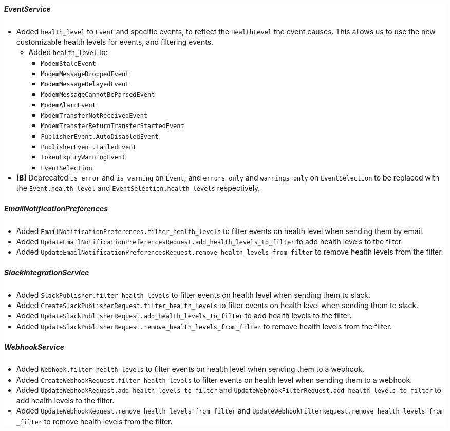 ##### EventService

- Added `health_level` to `Event` and specific events, to reflect the `HealthLevel` the event causes.
  This allows us to use the new customizable health levels for events, and filtering events.
  - Added `health_level` to:
    - `ModemStaleEvent`
    - `ModemMessageDroppedEvent`
    - `ModemMessageDelayedEvent`
    - `ModemMessageCannotBeParsedEvent`
    - `ModemAlarmEvent`
    - `ModemTransferNotReceivedEvent`
    - `ModemTransferReturnTransferStartedEvent`
    - `PublisherEvent.AutoDisabledEvent`
    - `PublisherEvent.FailedEvent`
    - `TokenExpiryWarningEvent`
    - `EventSelection`
- **[B]** Deprecated `is_error` and `is_warning` on `Event`, and `errors_only` and `warnings_only` on `EventSelection`
  to be replaced with the `Event.health_level` and `EventSelection.health_levels` respectively.

##### EmailNotificationPreferences

- Added `EmailNotificationPreferences.filter_health_levels` to filter events on health level when sending them by email.
- Added `UpdateEmailNotificationPreferencesRequest.add_health_levels_to_filter` to add health levels to the filter.
- Added `UpdateEmailNotificationPreferencesRequest.remove_health_levels_from_filter` to remove health levels from
  the filter.

##### SlackIntegrationService

- Added `SlackPublisher.filter_health_levels` to filter events on health level when sending them to slack.
- Added `CreateSlackPublisherRequest.filter_health_levels` to filter events on health level when sending them to slack.
- Added `UpdateSlackPublisherRequest.add_health_levels_to_filter` to add health levels to the filter.
- Added `UpdateSlackPublisherRequest.remove_health_levels_from_filter` to remove health levels from
  the filter.

##### WebhookService

- Added `Webhook.filter_health_levels` to filter events on health level when sending them to a webhook.
- Added `CreateWebhookRequest.filter_health_levels` to filter events on health level when sending them to a webhook.
- Added `UpdateWebhookRequest.add_health_levels_to_filter` and
  `UpdateWebhookFilterRequest.add_health_levels_to_filter` to add health levels to the filter.
- Added `UpdateWebhookRequest.remove_health_levels_from_filter` and
  `UpdateWebhookFilterRequest.remove_health_levels_from_filter` to remove health levels from  the filter.
